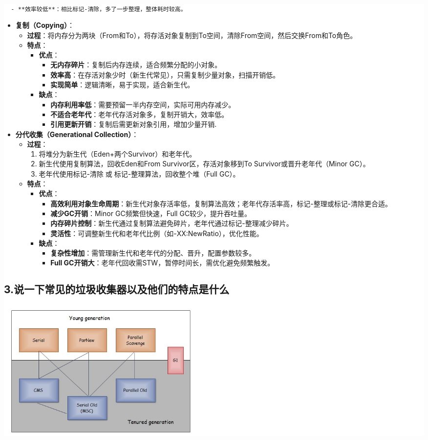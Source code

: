       - **效率较低**：相比标记-清除，多了一步整理，整体耗时较高。
- **复制（Copying）**：
  - **过程**：将内存分为两块（From和To），将存活对象复制到To空间，清除From空间，然后交换From和To角色。
  - **特点**：
    - **优点**：
      - **无内存碎片**：复制后内存连续，适合频繁分配的小对象。
      - **效率高**：在存活对象少时（新生代常见），只需复制少量对象，扫描开销低。
      - **实现简单**：逻辑清晰，易于实现，适合新生代。
    - **缺点**：
      - **内存利用率低**：需要预留一半内存空间，实际可用内存减少。
      - **不适合老年代**：老年代存活对象多，复制开销大，效率低。
      - **引用更新开销**：复制后需更新对象引用，增加少量开销.
- **分代收集（Generational Collection）**：
  - **过程**：
    1. 将堆分为新生代（Eden+两个Survivor）和老年代。
    2. 新生代使用复制算法，回收Eden和From Survivor区，存活对象移到To Survivor或晋升老年代（Minor GC）。
    3. 老年代使用标记-清除 或 标记-整理算法，回收整个堆（Full GC）。
  - **特点**：
    - **优点**：
      - **高效利用对象生命周期**：新生代对象存活率低，复制算法高效；老年代存活率高，标记-整理或标记-清除更合适。
      - **减少GC开销**：Minor GC频繁但快速，Full GC较少，提升吞吐量。
      - **内存碎片控制**：新生代通过复制算法避免碎片，老年代通过标记-整理减少碎片。
      - **灵活性**：可调整新生代和老年代比例（如-XX:NewRatio），优化性能。
    - **缺点**：
      - **复杂性增加**：需管理新生代和老年代的分配、晋升，配置参数较多。
      - **Full GC开销大**：老年代回收需STW，暂停时间长，需优化避免频繁触发。



## 3.说一下常见的垃圾收集器以及他们的特点是什么

<img src="./JVM专题.assets/image-20251007211635888.png" alt="image-20251007211635888" style="zoom: 67%;" />
